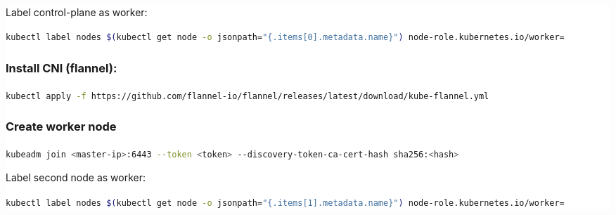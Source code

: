 Label control-plane as worker:

```bash
kubectl label nodes $(kubectl get node -o jsonpath="{.items[0].metadata.name}") node-role.kubernetes.io/worker=
```

### Install CNI (flannel):

```bash
kubectl apply -f https://github.com/flannel-io/flannel/releases/latest/download/kube-flannel.yml
```

### Create worker node

```bash
kubeadm join <master-ip>:6443 --token <token> --discovery-token-ca-cert-hash sha256:<hash>
```

Label second node as worker:

```bash
kubectl label nodes $(kubectl get node -o jsonpath="{.items[1].metadata.name}") node-role.kubernetes.io/worker=
```